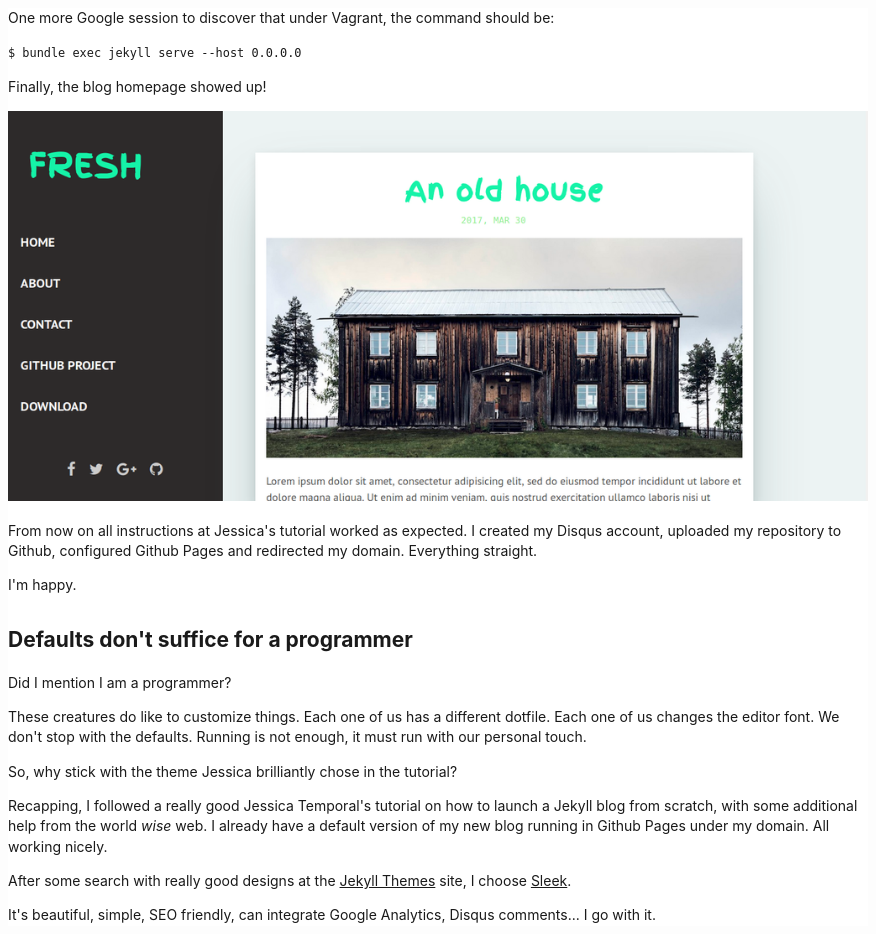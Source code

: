 One more Google session to discover that under Vagrant, the command should be:

```
$ bundle exec jekyll serve --host 0.0.0.0
```

Finally, the blog homepage showed up!

![Fresh blog](/assets/img/posts/fresh-blog.png)

From now on all instructions at Jessica's tutorial worked as expected. I created my Disqus account, uploaded my repository to Github, configured Github Pages and redirected my domain. Everything straight.

I'm happy.


## Defaults don't suffice for a programmer

Did I mention I am a programmer?

These creatures do like to customize things. Each one of us has a different dotfile. Each one of us changes the editor font. We don't stop with the defaults. Running is not enough, it must run with our personal touch.

So, why stick with the theme Jessica brilliantly chose in the tutorial?

Recapping, I followed a really good Jessica Temporal's tutorial on how to launch a Jekyll blog from scratch, with some additional help from the world _wise_ web. I already have a default version of my new blog running in Github Pages under my domain. All working nicely.

After some search with really good designs at the  [Jekyll Themes](http://jekyllthemes.org/) site, I choose [Sleek](https://github.com/janczizikow/sleek).

It's beautiful, simple, SEO friendly, can integrate Google Analytics, Disqus comments... I go with it.
